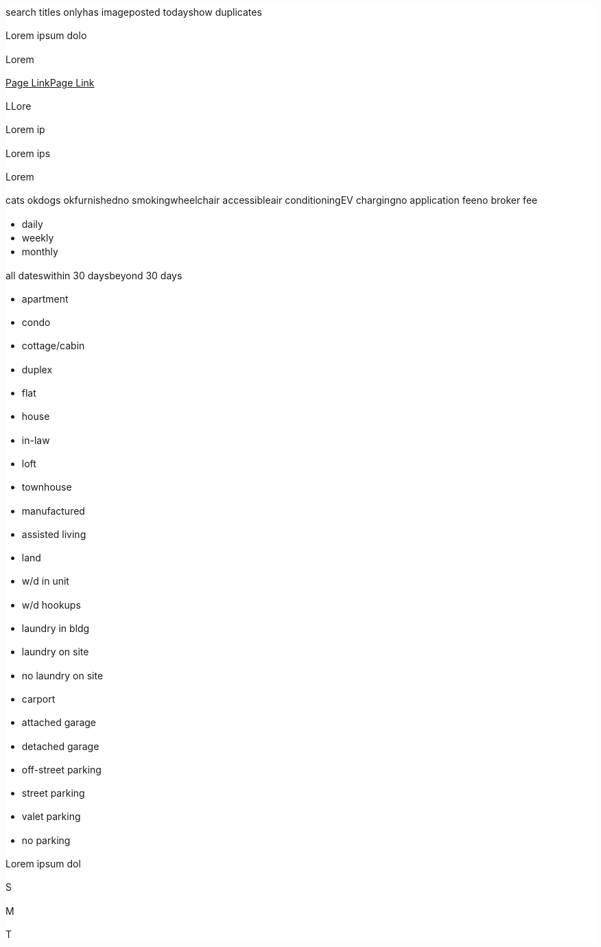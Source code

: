 search titles onlyhas imageposted todayshow duplicates

Lorem ipsum dolo

Lorem

[Page Link](/placeholder-page)[Page Link](/placeholder-page)

LLore

Lorem ip

Lorem ips

Lorem

cats okdogs okfurnishedno smokingwheelchair accessibleair conditioningEV chargingno application feeno broker fee

*   daily
*   weekly
*   monthly

all dateswithin 30 daysbeyond 30 days

*   apartment
*   condo
*   cottage/cabin
*   duplex
*   flat
*   house
*   in-law
*   loft
*   townhouse
*   manufactured
*   assisted living
*   land

*   w/d in unit
*   w/d hookups
*   laundry in bldg
*   laundry on site
*   no laundry on site

*   carport
*   attached garage
*   detached garage
*   off-street parking
*   street parking
*   valet parking
*   no parking

Lorem ipsum dol

S

M

T
